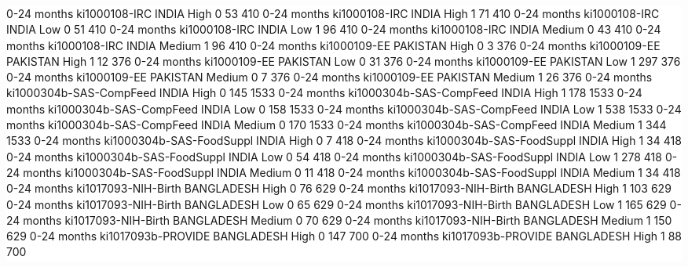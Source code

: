 0-24 months   ki1000108-IRC              INDIA                          High                   0       53     410
0-24 months   ki1000108-IRC              INDIA                          High                   1       71     410
0-24 months   ki1000108-IRC              INDIA                          Low                    0       51     410
0-24 months   ki1000108-IRC              INDIA                          Low                    1       96     410
0-24 months   ki1000108-IRC              INDIA                          Medium                 0       43     410
0-24 months   ki1000108-IRC              INDIA                          Medium                 1       96     410
0-24 months   ki1000109-EE               PAKISTAN                       High                   0        3     376
0-24 months   ki1000109-EE               PAKISTAN                       High                   1       12     376
0-24 months   ki1000109-EE               PAKISTAN                       Low                    0       31     376
0-24 months   ki1000109-EE               PAKISTAN                       Low                    1      297     376
0-24 months   ki1000109-EE               PAKISTAN                       Medium                 0        7     376
0-24 months   ki1000109-EE               PAKISTAN                       Medium                 1       26     376
0-24 months   ki1000304b-SAS-CompFeed    INDIA                          High                   0      145    1533
0-24 months   ki1000304b-SAS-CompFeed    INDIA                          High                   1      178    1533
0-24 months   ki1000304b-SAS-CompFeed    INDIA                          Low                    0      158    1533
0-24 months   ki1000304b-SAS-CompFeed    INDIA                          Low                    1      538    1533
0-24 months   ki1000304b-SAS-CompFeed    INDIA                          Medium                 0      170    1533
0-24 months   ki1000304b-SAS-CompFeed    INDIA                          Medium                 1      344    1533
0-24 months   ki1000304b-SAS-FoodSuppl   INDIA                          High                   0        7     418
0-24 months   ki1000304b-SAS-FoodSuppl   INDIA                          High                   1       34     418
0-24 months   ki1000304b-SAS-FoodSuppl   INDIA                          Low                    0       54     418
0-24 months   ki1000304b-SAS-FoodSuppl   INDIA                          Low                    1      278     418
0-24 months   ki1000304b-SAS-FoodSuppl   INDIA                          Medium                 0       11     418
0-24 months   ki1000304b-SAS-FoodSuppl   INDIA                          Medium                 1       34     418
0-24 months   ki1017093-NIH-Birth        BANGLADESH                     High                   0       76     629
0-24 months   ki1017093-NIH-Birth        BANGLADESH                     High                   1      103     629
0-24 months   ki1017093-NIH-Birth        BANGLADESH                     Low                    0       65     629
0-24 months   ki1017093-NIH-Birth        BANGLADESH                     Low                    1      165     629
0-24 months   ki1017093-NIH-Birth        BANGLADESH                     Medium                 0       70     629
0-24 months   ki1017093-NIH-Birth        BANGLADESH                     Medium                 1      150     629
0-24 months   ki1017093b-PROVIDE         BANGLADESH                     High                   0      147     700
0-24 months   ki1017093b-PROVIDE         BANGLADESH                     High                   1       88     700
